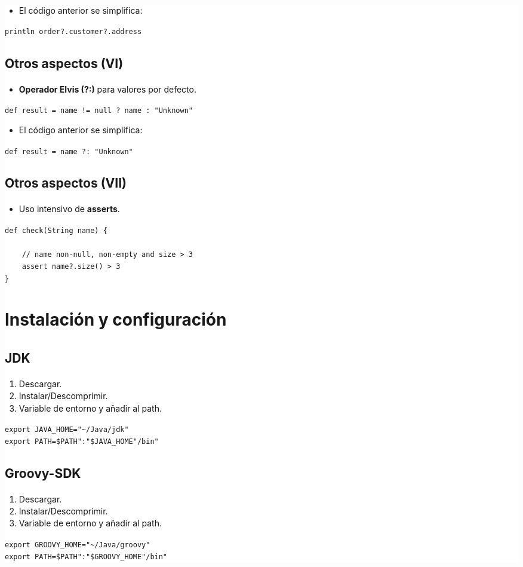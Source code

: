 - El código anterior se simplifica:

~~~{.java}
println order?.customer?.address
~~~

## Otros aspectos (VI)

- **Operador Elvis (?:)** para valores por defecto.

~~~{.java}
def result = name != null ? name : "Unknown"
~~~

- El código anterior se simplifica:

~~~{.java}
def result = name ?: "Unknown"
~~~

## Otros aspectos (VII)

- Uso intensivo de **asserts**.

~~~{.java}
def check(String name) {

    // name non-null, non-empty and size > 3
    assert name?.size() > 3
}
~~~

# Instalación y configuración

## JDK

1. Descargar.
1. Instalar/Descomprimir.
1. Variable de entorno y añadir al path.

~~~{.bash}
export JAVA_HOME="~/Java/jdk"
export PATH=$PATH":"$JAVA_HOME"/bin"
~~~

## Groovy-SDK

1. Descargar.
1. Instalar/Descomprimir.
1. Variable de entorno y añadir al path.

~~~{.bash}
export GROOVY_HOME="~/Java/groovy"
export PATH=$PATH":"$GROOVY_HOME"/bin"
~~~
